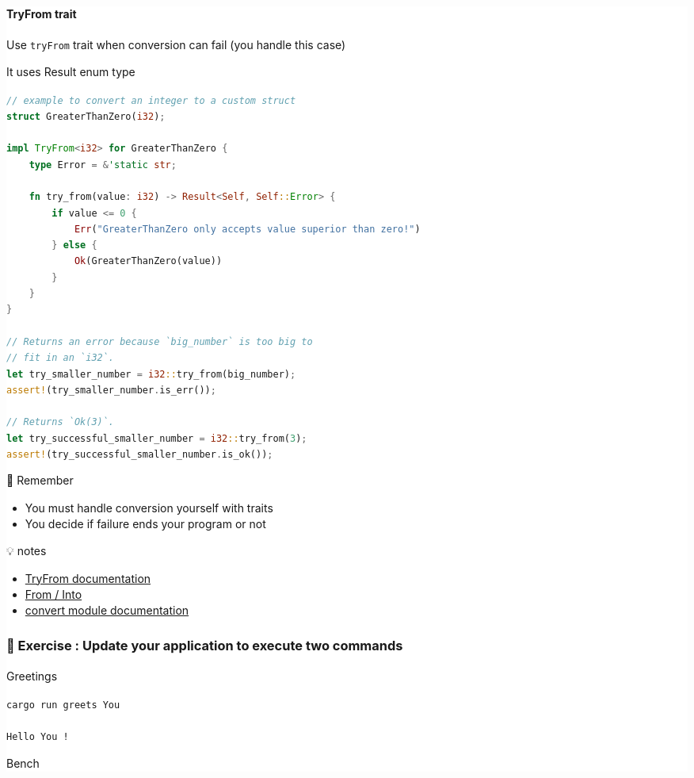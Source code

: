 #### TryFrom trait

Use `tryFrom` trait when conversion can fail (you handle this case)

It uses Result enum type

```rust
// example to convert an integer to a custom struct
struct GreaterThanZero(i32);

impl TryFrom<i32> for GreaterThanZero {
    type Error = &'static str;

    fn try_from(value: i32) -> Result<Self, Self::Error> {
        if value <= 0 {
            Err("GreaterThanZero only accepts value superior than zero!")
        } else {
            Ok(GreaterThanZero(value))
        }
    }
}

// Returns an error because `big_number` is too big to
// fit in an `i32`.
let try_smaller_number = i32::try_from(big_number);
assert!(try_smaller_number.is_err());

// Returns `Ok(3)`.
let try_successful_smaller_number = i32::try_from(3);
assert!(try_successful_smaller_number.is_ok());
```

:pushpin: Remember

- You must handle conversion yourself with traits
- You decide if failure ends your program or not

:bulb: notes

- [TryFrom documentation](https://doc.rust-lang.org/std/convert/trait.TryFrom.html)
- [From / Into](https://doc.rust-lang.org/rust-by-example/conversion/from_into.html)
- [convert module documentation](https://doc.rust-lang.org/std/convert/index.html)

### :pencil: Exercise : Update your application to execute two commands

Greetings

```bash
cargo run greets You

Hello You !
```

Bench
